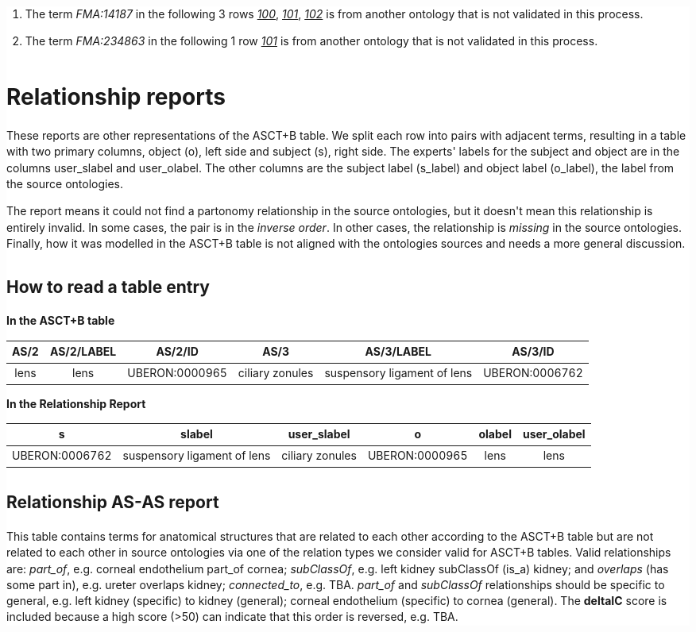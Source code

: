 1. The term _FMA:14187_ in the following 3 rows _[100](https://docs.google.com/spreadsheets/d/18Bk3AGcVzabS6DEUZlJzA59lt9q_ZefHJxcklwWqf6M/edit#gid=2087685463&range=100:100)_, _[101](https://docs.google.com/spreadsheets/d/18Bk3AGcVzabS6DEUZlJzA59lt9q_ZefHJxcklwWqf6M/edit#gid=2087685463&range=101:101)_, _[102](https://docs.google.com/spreadsheets/d/18Bk3AGcVzabS6DEUZlJzA59lt9q_ZefHJxcklwWqf6M/edit#gid=2087685463&range=102:102)_ is from another ontology that is not validated in this process.

1. The term _FMA:234863_ in the following 1 row _[101](https://docs.google.com/spreadsheets/d/18Bk3AGcVzabS6DEUZlJzA59lt9q_ZefHJxcklwWqf6M/edit#gid=2087685463&range=101:101)_ is from another ontology that is not validated in this process.


# Relationship reports


These reports are other representations of the ASCT+B table. We split each row into pairs with adjacent terms, resulting in a table with two primary columns, object (o), left side and subject (s), right side. The experts' labels for the subject and object are in the columns user_slabel and user_olabel. The other columns are the subject label (s_label) and object label (o_label), the label from the source ontologies.

The report means it could not find a partonomy relationship in the source ontologies, but it doesn't mean this relationship is entirely invalid. In some cases, the pair is in the *inverse order*. In other cases, the relationship is *missing* in the source ontologies. Finally, how it was modelled in the ASCT+B table is not aligned with the ontologies sources and needs a more general discussion.
## How to read a table entry


**In the ASCT+B table**




|AS/2|AS/2/LABEL|AS/2/ID|AS/3|AS/3/LABEL|AS/3/ID|
| :---: | :---: | :---: | :---: | :---: | :---: |
|lens|lens|UBERON:0000965|ciliary zonules|suspensory ligament of lens|UBERON:0006762|






**In the Relationship Report**




|s|slabel|user_slabel|o|olabel|user_olabel|
| :---: | :---: | :---: | :---: | :---: | :---: |
|UBERON:0006762|suspensory ligament of lens|ciliary zonules|UBERON:0000965|lens|lens|





## Relationship AS-AS report


This table contains terms for anatomical structures that are related to each other according to the ASCT+B table but are not related to each other in source ontologies via one of the relation types we consider valid for ASCT+B tables. Valid relationships are: *part_of*, e.g. corneal endothelium part_of cornea; *subClassOf*, e.g. left kidney subClassOf (is_a) kidney; and *overlaps* (has some part in), e.g. ureter overlaps kidney; *connected_to*, e.g. TBA. *part_of* and *subClassOf* relationships should be specific to general, e.g. left kidney (specific) to kidney (general); corneal endothelium (specific) to cornea (general). The **deltaIC** score is included because a high score (>50) can indicate that this order is reversed, e.g. TBA.
